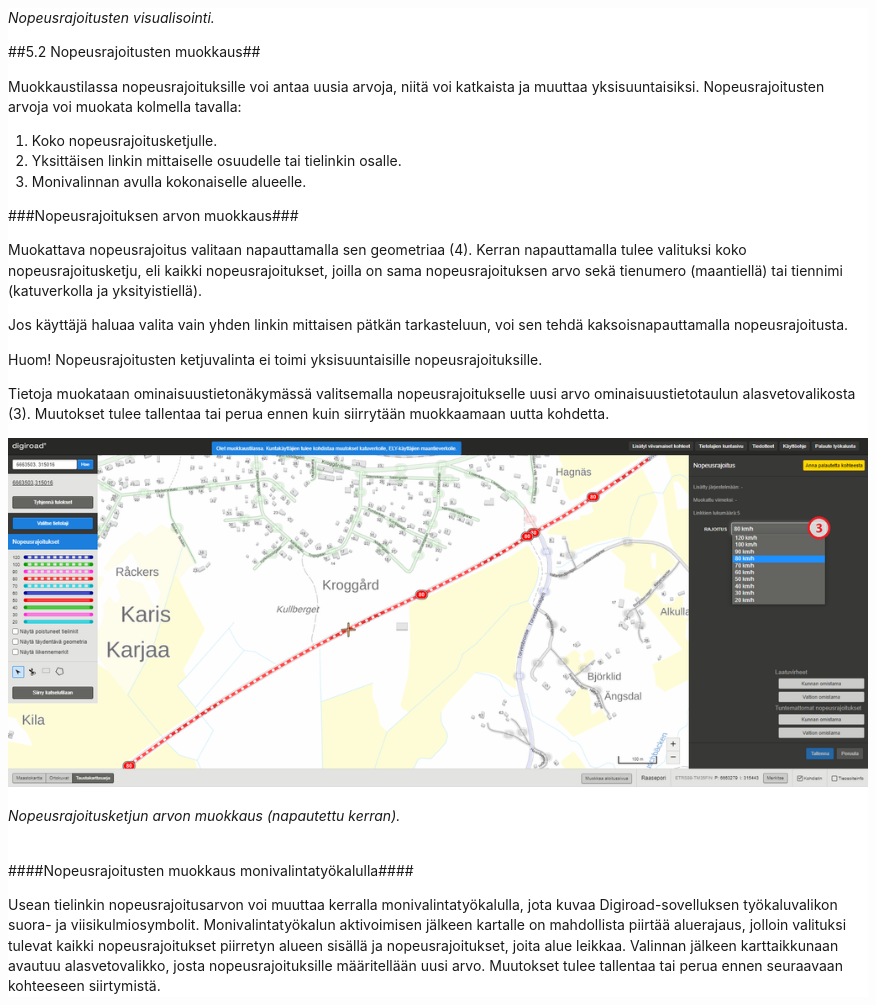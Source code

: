_Nopeusrajoitusten visualisointi._

##5.2 Nopeusrajoitusten muokkaus##

Muokkaustilassa nopeusrajoituksille voi antaa uusia arvoja, niit&auml; voi katkaista ja muuttaa yksisuuntaisiksi. Nopeusrajoitusten arvoja voi muokata kolmella tavalla:

1. Koko nopeusrajoitusketjulle.
1. Yksitt&auml;isen linkin mittaiselle osuudelle tai tielinkin osalle.
1. Monivalinnan avulla kokonaiselle alueelle.

###Nopeusrajoituksen arvon muokkaus###

Muokattava nopeusrajoitus valitaan napauttamalla sen geometriaa (4). Kerran napauttamalla tulee valituksi koko nopeusrajoitusketju, eli kaikki nopeusrajoitukset, joilla on sama nopeusrajoituksen arvo sekä tienumero (maantiell&auml;) tai tiennimi (katuverkolla ja yksityistiellä). 

Jos k&auml;ytt&auml;j&auml; haluaa valita vain yhden linkin mittaisen p&auml;tk&auml;n tarkasteluun, voi sen tehd&auml; kaksoisnapauttamalla nopeusrajoitusta.

Huom! Nopeusrajoitusten ketjuvalinta ei toimi yksisuuntaisille nopeusrajoituksille.

Tietoja muokataan ominaisuustieton&auml;kym&auml;ss&auml; valitsemalla nopeusrajoitukselle uusi arvo ominaisuustietotaulun alasvetovalikosta (3). Muutokset tulee tallentaa tai perua ennen kuin siirrytään muokkaamaan uutta kohdetta. 

![Nopeusrajoituksen muokkaus.](Nopeusrajoitus5.PNG)

_Nopeusrajoitusketjun arvon muokkaus (napautettu kerran)._

</br>
####Nopeusrajoitusten muokkaus monivalintaty&ouml;kalulla####

Usean tielinkin nopeusrajoitusarvon voi muuttaa kerralla monivalintatyökalulla, jota kuvaa Digiroad-sovelluksen työkaluvalikon suora- ja viisikulmiosymbolit. Monivalintatyökalun aktivoimisen jälkeen kartalle on mahdollista piirtää aluerajaus, jolloin valituksi tulevat kaikki nopeusrajoitukset piirretyn alueen sisällä ja nopeusrajoitukset, joita alue leikkaa. Valinnan jälkeen karttaikkunaan avautuu alasvetovalikko, josta nopeusrajoituksille määritellään uusi arvo. Muutokset tulee tallentaa tai perua ennen seuraavaan kohteeseen siirtymistä.
